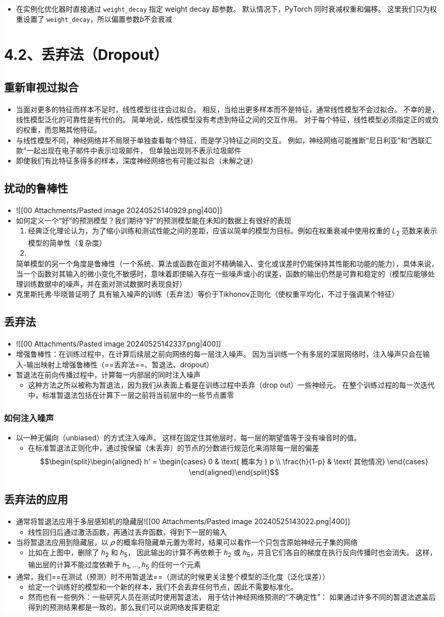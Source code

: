 - 在实例化优化器时直接通过 `weight_decay` 指定 weight decay 超参数。 默认情况下，PyTorch 同时衰减权重和偏移。 这里我们只为权重设置了
  `weight_decay`，所以偏置参数𝑏不会衰减

# 4.2、丢弃法（Dropout）

## 重新审视过拟合

- 当面对更多的特征而样本不足时，线性模型往往会过拟合。 相反，当给出更多样本而不是特征，通常线性模型不会过拟合。
  不幸的是，线性模型泛化的可靠性是有代价的。 简单地说，线性模型没有考虑到特征之间的交互作用。
  对于每个特征，线性模型必须指定正的或负的权重，而忽略其他特征。
- 与线性模型不同，神经网络并不局限于单独查看每个特征，而是学习特征之间的交互。 例如，神经网络可能推断“尼日利亚”和“西联汇款”一起出现在电子邮件中表示垃圾邮件，
  但单独出现则不表示垃圾邮件
- 即使我们有比特征多得多的样本，深度神经网络也有可能过拟合（未解之谜）

## 扰动的鲁棒性

- ![[00 Attachments/Pasted image 20240525140929.png|400]]
- 如何定义一个“好”的预测模型？我们期待“好”的预测模型能在未知的数据上有很好的表现
    1. 经典泛化理论认为，为了缩小训练和测试性能之间的差距，应该以简单的模型为目标。例如在权重衰减中使用权重的 $L_2$
       范数来表示模型的简单性（复杂度）
    2.
  简单模型的另一个角度是鲁棒性（一个系统、算法或函数在面对不精确输入、变化或误差时仍能保持其性能和功能的能力），具体来说，当一个函数对其输入的微小变化不敏感时，意味着即使输入存在一些噪声或小的误差，函数的输出仍然是可靠和稳定的（模型应能够处理训练数据中的噪声，并在面对测试数据时表现良好）
- 克里斯托弗·毕晓普证明了 具有输入噪声的训练（丢弃法）等价于Tikhonov正则化（使权重平均化，不过于强调某个特征）

## 丢弃法

- ![[00 Attachments/Pasted image 20240525142337.png|400]]
- 增强鲁棒性：在训练过程中，在计算后续层之前向网络的每一层注入噪声。
  因为当训练一个有多层的深层网络时，注入噪声只会在输入-输出映射上增强鲁棒性（==丢弃法==、暂退法、dropout）
- 暂退法在前向传播过程中，计算每一内部层的同时注入噪声
    - 这种方法之所以被称为暂退法，因为我们从表面上看是在训练过程中丢弃（drop out）一些神经元。
      在整个训练过程的每一次迭代中，标准暂退法包括在计算下一层之前将当前层中的一些节点置零

### 如何注入噪声

- 以一种无偏向（unbiased）的方式注入噪声。 这样在固定住其他层时，每一层的期望值等于没有噪音时的值。
    - 在标准暂退法正则化中，通过按保留（未丢弃）的节点的分数进行规范化来消除每一层的偏差$$\begin{split}\begin{aligned}
      h' =
      \begin{cases}
      0 & \text{ 概率为 } p \\
      \frac{h}{1-p} & \text{ 其他情况}
      \end{cases}
      \end{aligned}\end{split}$$

## 丢弃法的应用

- 通常将暂退法应用于多层感知机的隐藏层![[00 Attachments/Pasted image 20240525143022.png|400]]
    - 线性回归后通过激活函数，再通过丢弃函数，得到下一层的输入
- 当将暂退法应用到隐藏层，以 $𝑝$ 的概率将隐藏单元置为零时，结果可以看作一个只包含原始神经元子集的网络
    - 比如在上图中，删除了 $ℎ_2$ 和 $ℎ_5$， 因此输出的计算不再依赖于 $ℎ_2$ 或 $ℎ_5$，并且它们各自的梯度在执行反向传播时也会消失。
      这样，输出层的计算不能过度依赖于 $ℎ_1,…,ℎ_5$ 的任何一个元素
- 通常，我们==在测试（预测）时不用暂退法==（测试的时候更关注整个模型的泛化度（泛化误差））
    - 给定一个训练好的模型和一个新的样本，我们不会丢弃任何节点，因此不需要标准化。
    - 然而也有一些例外：一些研究人员在测试时使用暂退法， 用于估计神经网络预测的“不确定性”：
      如果通过许多不同的暂退法遮盖后得到的预测结果都是一致的，那么我们可以说网络发挥更稳定

